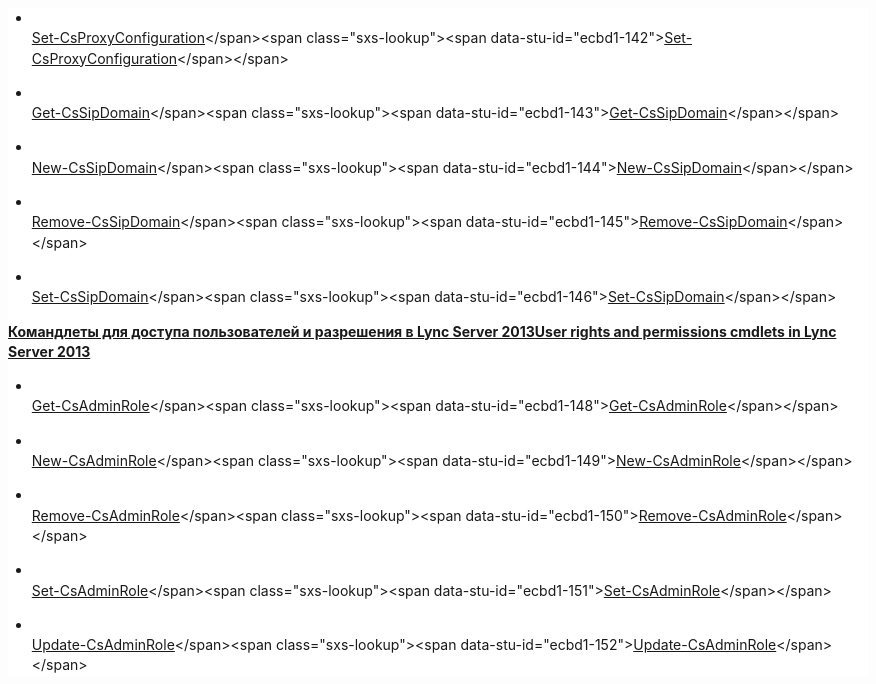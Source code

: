   - <span></span>  
    <span data-ttu-id="ecbd1-142">[Set-CsProxyConfiguration](https://technet.microsoft.com/library/Gg425796(v=OCS.15))</span><span class="sxs-lookup"><span data-stu-id="ecbd1-142">[Set-CsProxyConfiguration](https://technet.microsoft.com/library/Gg425796(v=OCS.15))</span></span>



  - <span></span>  
    <span data-ttu-id="ecbd1-143">[Get-CsSipDomain](https://technet.microsoft.com/library/Gg398701(v=OCS.15))</span><span class="sxs-lookup"><span data-stu-id="ecbd1-143">[Get-CsSipDomain](https://technet.microsoft.com/library/Gg398701(v=OCS.15))</span></span>

  - <span></span>  
    <span data-ttu-id="ecbd1-144">[New-CsSipDomain](https://technet.microsoft.com/library/Gg425857(v=OCS.15))</span><span class="sxs-lookup"><span data-stu-id="ecbd1-144">[New-CsSipDomain](https://technet.microsoft.com/library/Gg425857(v=OCS.15))</span></span>

  - <span></span>  
    <span data-ttu-id="ecbd1-145">[Remove-CsSipDomain](https://technet.microsoft.com/library/Gg398865(v=OCS.15))</span><span class="sxs-lookup"><span data-stu-id="ecbd1-145">[Remove-CsSipDomain](https://technet.microsoft.com/library/Gg398865(v=OCS.15))</span></span>

  - <span></span>  
    <span data-ttu-id="ecbd1-146">[Set-CsSipDomain](https://technet.microsoft.com/library/Gg412949(v=OCS.15))</span><span class="sxs-lookup"><span data-stu-id="ecbd1-146">[Set-CsSipDomain](https://technet.microsoft.com/library/Gg412949(v=OCS.15))</span></span>

<span data-ttu-id="ecbd1-147">**[Командлеты для доступа пользователей и разрешения в Lync Server 2013](lync-server-2013-user-rights-and-permissions-cmdlets.md)**</span><span class="sxs-lookup"><span data-stu-id="ecbd1-147">**[User rights and permissions cmdlets in Lync Server 2013](lync-server-2013-user-rights-and-permissions-cmdlets.md)**</span></span>

  - <span></span>  
    <span data-ttu-id="ecbd1-148">[Get-CsAdminRole](https://technet.microsoft.com/library/Gg399050(v=OCS.15))</span><span class="sxs-lookup"><span data-stu-id="ecbd1-148">[Get-CsAdminRole](https://technet.microsoft.com/library/Gg399050(v=OCS.15))</span></span>

  - <span></span>  
    <span data-ttu-id="ecbd1-149">[New-CsAdminRole](https://technet.microsoft.com/library/Gg398271(v=OCS.15))</span><span class="sxs-lookup"><span data-stu-id="ecbd1-149">[New-CsAdminRole](https://technet.microsoft.com/library/Gg398271(v=OCS.15))</span></span>

  - <span></span>  
    <span data-ttu-id="ecbd1-150">[Remove-CsAdminRole](https://technet.microsoft.com/library/Gg413036(v=OCS.15))</span><span class="sxs-lookup"><span data-stu-id="ecbd1-150">[Remove-CsAdminRole](https://technet.microsoft.com/library/Gg413036(v=OCS.15))</span></span>

  - <span></span>  
    <span data-ttu-id="ecbd1-151">[Set-CsAdminRole](https://technet.microsoft.com/library/Gg399066(v=OCS.15))</span><span class="sxs-lookup"><span data-stu-id="ecbd1-151">[Set-CsAdminRole](https://technet.microsoft.com/library/Gg399066(v=OCS.15))</span></span>

  - <span></span>  
    <span data-ttu-id="ecbd1-152">[Update-CsAdminRole](https://technet.microsoft.com/library/JJ204851(v=OCS.15))</span><span class="sxs-lookup"><span data-stu-id="ecbd1-152">[Update-CsAdminRole](https://technet.microsoft.com/library/JJ204851(v=OCS.15))</span></span>
